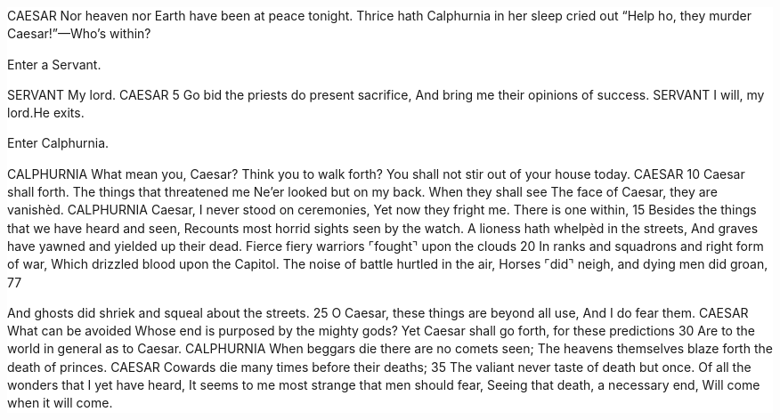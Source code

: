 CAESAR 
 Nor heaven nor Earth have been at peace tonight.
 Thrice hath Calphurnia in her sleep cried out
 “Help ho, they murder Caesar!”—Who’s within?

Enter a Servant.

SERVANT My lord.
CAESAR 
5 Go bid the priests do present sacrifice,
 And bring me their opinions of success.
SERVANT I will, my lord.He exits.

Enter Calphurnia.

CALPHURNIA 
 What mean you, Caesar? Think you to walk forth?
 You shall not stir out of your house today.
CAESAR 
10 Caesar shall forth. The things that threatened me
 Ne’er looked but on my back. When they shall see
 The face of Caesar, they are vanishèd.
CALPHURNIA 
 Caesar, I never stood on ceremonies,
 Yet now they fright me. There is one within,
15 Besides the things that we have heard and seen,
 Recounts most horrid sights seen by the watch.
 A lioness hath whelpèd in the streets,
 And graves have yawned and yielded up their dead.
 Fierce fiery warriors ⌜fought⌝ upon the clouds
20 In ranks and squadrons and right form of war,
 Which drizzled blood upon the Capitol.
 The noise of battle hurtled in the air,
 Horses ⌜did⌝ neigh, and dying men did groan,
77

 And ghosts did shriek and squeal about the streets.
25 O Caesar, these things are beyond all use,
 And I do fear them.
CAESAR  What can be avoided
 Whose end is purposed by the mighty gods?
 Yet Caesar shall go forth, for these predictions
30 Are to the world in general as to Caesar.
CALPHURNIA 
 When beggars die there are no comets seen;
 The heavens themselves blaze forth the death of
 princes.
CAESAR 
 Cowards die many times before their deaths;
35 The valiant never taste of death but once.
 Of all the wonders that I yet have heard,
 It seems to me most strange that men should fear,
 Seeing that death, a necessary end,
 Will come when it will come.

